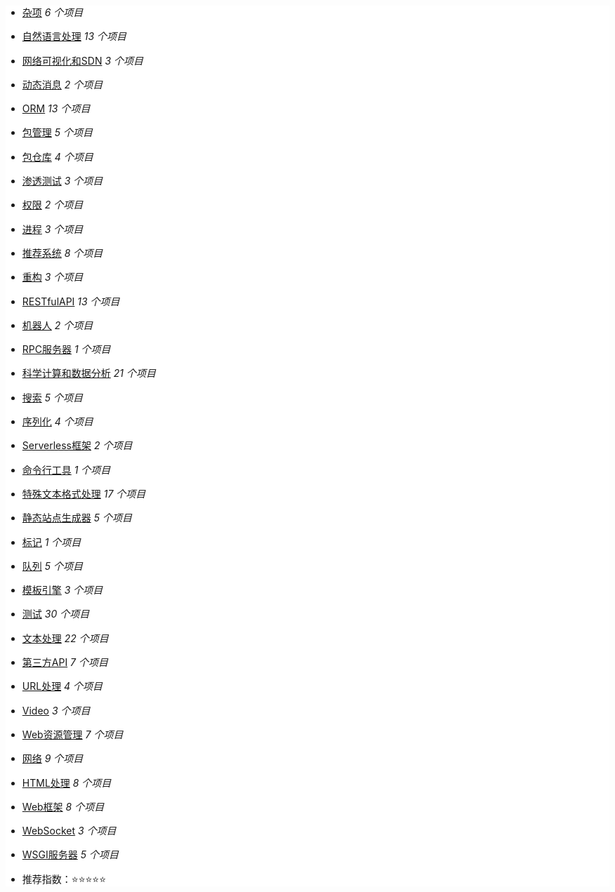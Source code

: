   - [杂项](#杂项) _6 个项目_
  - [自然语言处理](#自然语言处理) _13 个项目_
  - [网络可视化和SDN](#网络可视化和SDN) _3 个项目_
  - [动态消息](#动态消息) _2 个项目_
  - [ORM](#ORM) _13 个项目_
  - [包管理](#包管理) _5 个项目_
  - [包仓库](#包仓库) _4 个项目_
  - [渗透测试](#渗透测试) _3 个项目_
  - [权限](#权限) _2 个项目_
  - [进程](#进程) _3 个项目_
  - [推荐系统](#推荐系统) _8 个项目_
  - [重构](#重构) _3 个项目_
  - [RESTfulAPI](#RESTfulAPI) _13 个项目_
  - [机器人](#机器人) _2 个项目_
  - [RPC服务器](#RPC服务器) _1 个项目_
  - [科学计算和数据分析](#科学计算和数据分析) _21 个项目_
  - [搜索](#搜索) _5 个项目_
  - [序列化](#序列化) _4 个项目_
  - [Serverless框架](#Serverless框架) _2 个项目_
  - [命令行工具](#命令行工具) _1 个项目_
  - [特殊文本格式处理](#特殊文本格式处理) _17 个项目_
  - [静态站点生成器](#静态站点生成器) _5 个项目_
  - [标记](#标记) _1 个项目_
  - [队列](#队列) _5 个项目_
  - [模板引擎](#模板引擎) _3 个项目_
  - [测试](#测试) _30 个项目_
  - [文本处理](#文本处理) _22 个项目_
  - [第三方API](#第三方API) _7 个项目_
  - [URL处理](#URL处理) _4 个项目_
  - [Video](#Video) _3 个项目_
  - [Web资源管理](#Web资源管理) _7 个项目_
  - [网络](#网络) _9 个项目_
  - [HTML处理](#HTML处理) _8 个项目_
  - [Web框架](#Web框架) _8 个项目_
  - [WebSocket](#WebSocket) _3 个项目_
  - [WSGI服务器](#WSGI服务器) _5 个项目_
  
- 推荐指数：⭐️⭐️⭐️⭐️⭐️